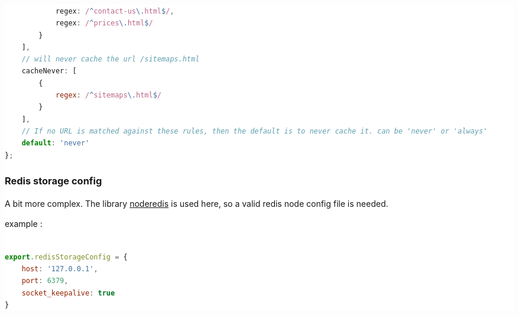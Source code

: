 ```javascript
            regex: /^contact-us\.html$/,
            regex: /^prices\.html$/
        }
    ],
    // will never cache the url /sitemaps.html
    cacheNever: [ 
        {
            regex: /^sitemaps\.html$/
        }
    ], 
    // If no URL is matched against these rules, then the default is to never cache it. can be 'never' or 'always'
    default: 'never' 
};

```

### Redis storage config


A bit more complex. The library [noderedis](https://github.com/NodeRedis/node_redis ) is used here, so a valid redis node config file is needed. 

example : 

```javascript

export.redisStorageConfig = {
    host: '127.0.0.1',
    port: 6379,
    socket_keepalive: true
}

```


